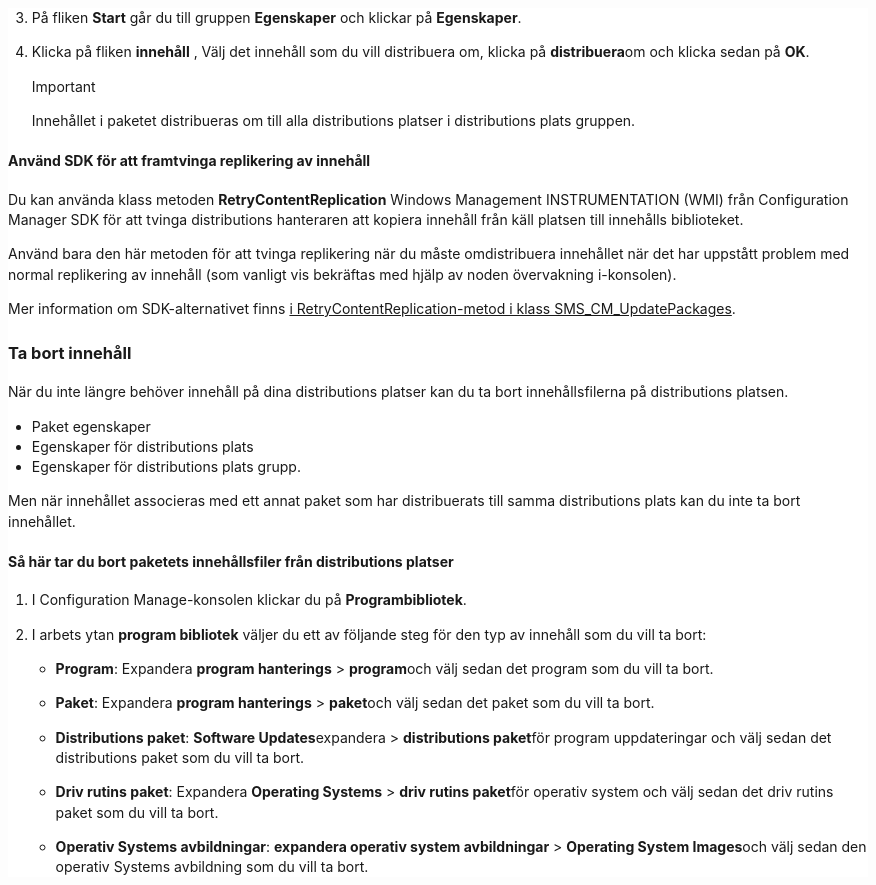 3.  På fliken **Start** går du till gruppen **Egenskaper** och klickar på **Egenskaper**.  

4.  Klicka på fliken **innehåll** , Välj det innehåll som du vill distribuera om, klicka på **distribuera**om och klicka sedan på **OK**.  

    > [!IMPORTANT]  
    > Innehållet i paketet distribueras om till alla distributions platser i distributions plats gruppen.  


#### <a name="use-the-sdk-to-force-replication-of-content"></a>Använd SDK för att framtvinga replikering av innehåll
Du kan använda klass metoden **RetryContentReplication** Windows Management INSTRUMENTATION (WMI) från Configuration Manager SDK för att tvinga distributions hanteraren att kopiera innehåll från käll platsen till innehålls biblioteket.  

Använd bara den här metoden för att tvinga replikering när du måste omdistribuera innehållet när det har uppstått problem med normal replikering av innehåll (som vanligt vis bekräftas med hjälp av noden övervakning i-konsolen).   

Mer information om SDK-alternativet finns [i RetryContentReplication-metod i klass SMS_CM_UpdatePackages](../../../../develop/reference/sum/retrycontentreplication-method-in-class-sms_cm_updatepackages.md).

### <a name="remove-content"></a>Ta bort innehåll
När du inte längre behöver innehåll på dina distributions platser kan du ta bort innehållsfilerna på distributions platsen.  

- Paket egenskaper  
- Egenskaper för distributions plats  
- Egenskaper för distributions plats grupp.  

Men när innehållet associeras med ett annat paket som har distribuerats till samma distributions plats kan du inte ta bort innehållet.  

#### <a name="to-remove-package-content-files-from-distribution-points"></a>Så här tar du bort paketets innehållsfiler från distributions platser  

1.  I Configuration Manage-konsolen klickar du på **Programbibliotek**.  

2.  I arbets ytan **program bibliotek** väljer du ett av följande steg för den typ av innehåll som du vill ta bort:  

    - **Program**: Expandera **program hanterings**  >  **program**och välj sedan det program som du vill ta bort.  

    - **Paket**: Expandera **program hanterings**  >  **paket**och välj sedan det paket som du vill ta bort.  

    - **Distributions paket**: **Software Updates**expandera  >  **distributions paket**för program uppdateringar och välj sedan det distributions paket som du vill ta bort.  

    - **Driv rutins paket**: Expandera **Operating Systems**  >  **driv rutins paket**för operativ system och välj sedan det driv rutins paket som du vill ta bort.  

    - **Operativ Systems avbildningar**: **expandera operativ system avbildningar**  >  **Operating System Images**och välj sedan den operativ Systems avbildning som du vill ta bort.  
